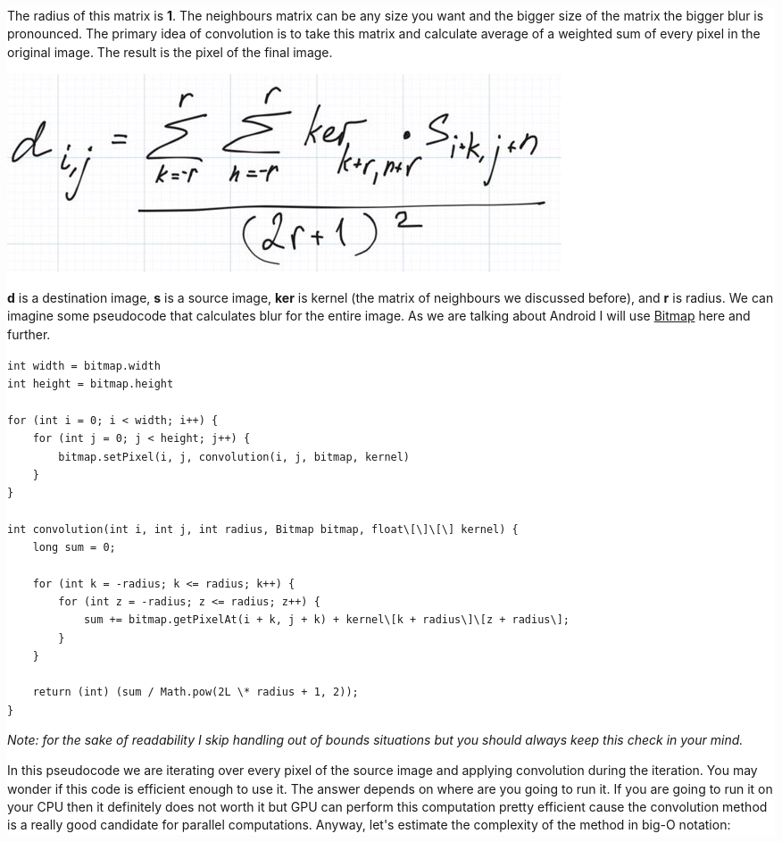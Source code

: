 The radius of this matrix is **1**. The neighbours matrix can be any size you want and the bigger size of the matrix the bigger blur is pronounced. The primary idea of convolution is to take this matrix and calculate average of a weighted sum of every pixel in the original image. The result is the pixel of the final image.

![](images/blur_2.jpeg)

**d** is a destination image, **s** is a source image, **ker** is kernel (the matrix of neighbours we discussed before), and **r** is radius. We can imagine some pseudocode that calculates blur for the entire image. As we are talking about Android I will use [Bitmap](https://developer.android.com/reference/android/graphics/Bitmap) here and further.

```
int width = bitmap.width
int height = bitmap.height

for (int i = 0; i < width; i++) {
    for (int j = 0; j < height; j++) {
        bitmap.setPixel(i, j, convolution(i, j, bitmap, kernel)
    }
}

int convolution(int i, int j, int radius, Bitmap bitmap, float\[\]\[\] kernel) {
    long sum = 0;

    for (int k = -radius; k <= radius; k++) {
        for (int z = -radius; z <= radius; z++) {
            sum += bitmap.getPixelAt(i + k, j + k) + kernel\[k + radius\]\[z + radius\];
        }
    }

    return (int) (sum / Math.pow(2L \* radius + 1, 2));
}
```

_Note: for the sake of readability I skip handling out of bounds situations but you should always keep this check in your mind._

In this pseudocode we are iterating over every pixel of the source image and applying convolution during the iteration. You may wonder if this code is efficient enough to use it. The answer depends on where are you going to run it. If you are going to run it on your CPU then it definitely does not worth it but GPU can perform this computation pretty efficient cause the convolution method is a really good candidate for parallel computations. Anyway, let's estimate the complexity of the method in big-O notation:
